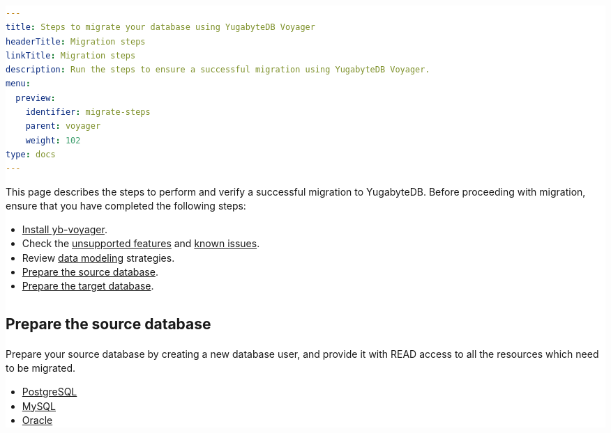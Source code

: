 ```yaml
---
title: Steps to migrate your database using YugabyteDB Voyager
headerTitle: Migration steps
linkTitle: Migration steps
description: Run the steps to ensure a successful migration using YugabyteDB Voyager.
menu:
  preview:
    identifier: migrate-steps
    parent: voyager
    weight: 102
type: docs
---
```


This page describes the steps to perform and verify a successful migration to YugabyteDB. Before proceeding with migration, ensure that you have completed the following steps:

- [Install yb-voyager](../install-yb-voyager/#install-yb-voyager).
- Check the [unsupported features](../known-issues/#unsupported-features) and [known issues](../known-issues/#known-issues).
- Review [data modeling](../reference/data-modeling/) strategies.
- [Prepare the source database](#prepare-the-source-database).
- [Prepare the target database](#prepare-the-target-database).

## Prepare the source database

Prepare your source database by creating a new database user, and provide it with READ access to all the resources which need to be migrated.

<ul class="nav nav-tabs nav-tabs-yb">
  <li >
    <a href="#postgresql" class="nav-link active" id="postgresql-tab" data-toggle="tab" role="tab" aria-controls="postgresql" aria-selected="true">
      <i class="icon-postgres" aria-hidden="true"></i>
      PostgreSQL
    </a>
  </li>
  <li>
    <a href="#mysql" class="nav-link" id="mysql-tab" data-toggle="tab" role="tab" aria-controls="mysql" aria-selected="true">
      <i class="icon-mysql" aria-hidden="true"></i>
      MySQL
    </a>
  </li>
  <li>
    <a href="#oracle" class="nav-link" id="oracle-tab" data-toggle="tab" role="tab" aria-controls="oracle" aria-selected="true">
      <i class="icon-oracle" aria-hidden="true"></i>
      Oracle
    </a>
  </li>
</ul>
